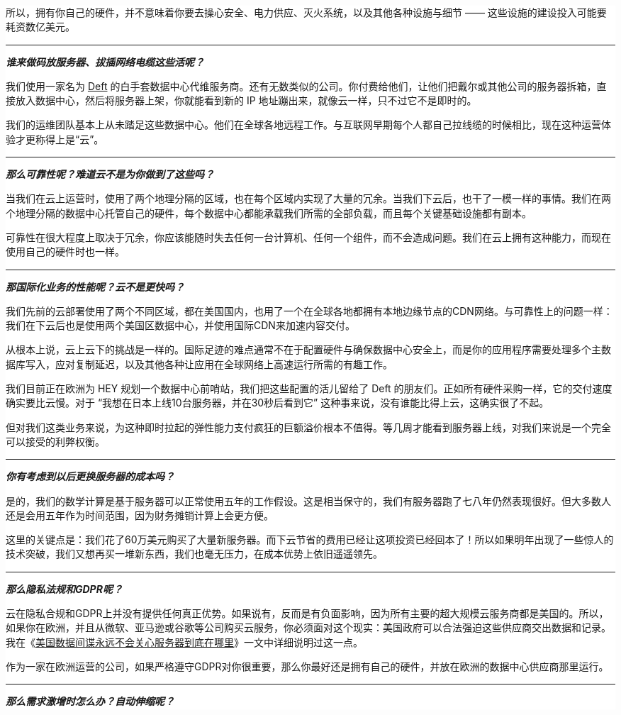 所以，拥有你自己的硬件，并不意味着你要去操心安全、电力供应、灭火系统，以及其他各种设施与细节 —— 这些设施的建设投入可能要耗资数亿美元。

-------------

***谁来做码放服务器、拔插网络电缆这些活呢？***

我们使用一家名为 [Deft](https://deft.com/) 的白手套数据中心代维服务商。还有无数类似的公司。你付费给他们，让他们把戴尔或其他公司的服务器拆箱，直接放入数据中心，然后将服务器上架，你就能看到新的 IP 地址蹦出来，就像云一样，只不过它不是即时的。

我们的运维团队基本上从未踏足这些数据中心。他们在全球各地远程工作。与互联网早期每个人都自己拉线缆的时候相比，现在这种运营体验才更称得上是“云”。

-------------

***那么可靠性呢？难道云不是为你做到了这些吗？***

当我们在云上运营时，使用了两个地理分隔的区域，也在每个区域内实现了大量的冗余。当我们下云后，也干了一模一样的事情。我们在两个地理分隔的数据中心托管自己的硬件，每个数据中心都能承载我们所需的全部负载，而且每个关键基础设施都有副本。

可靠性在很大程度上取决于冗余，你应该能随时失去任何一台计算机、任何一个组件，而不会造成问题。我们在云上拥有这种能力，而现在使用自己的硬件时也一样。


-------------

***那国际化业务的性能呢？云不是更快吗？***

我们先前的云部署使用了两个不同区域，都在美国国内，也用了一个在全球各地都拥有本地边缘节点的CDN网络。与可靠性上的问题一样：我们在下云后也是使用两个美国区数据中心，并使用国际CDN来加速内容交付。

从根本上说，云上云下的挑战是一样的。国际足迹的难点通常不在于配置硬件与确保数据中心安全上，而是你的应用程序需要处理多个主数据库写入，应对复制延迟，以及其他各种让应用在全球网络上高速运行所需的有趣工作。

我们目前正在欧洲为 HEY 规划一个数据中心前哨站，我们把这些配置的活儿留给了 Deft 的朋友们。正如所有硬件采购一样，它的交付速度确实要比云慢。对于 “我想在日本上线10台服务器，并在30秒后看到它” 这种事来说，没有谁能比得上云，这确实很了不起。

但对我们这类业务来说，为这种即时拉起的弹性能力支付疯狂的巨额溢价根本不值得。等几周才能看到服务器上线，对我们来说是一个完全可以接受的利弊权衡。



-------------

***你有考虑到以后更换服务器的成本吗？***

是的，我们的数学计算是基于服务器可以正常使用五年的工作假设。这是相当保守的，我们有服务器跑了七八年仍然表现很好。但大多数人还是会用五年作为时间范围，因为财务摊销计算上会更方便。

这里的关键点是：我们花了60万美元购买了大量新服务器。而下云节省的费用已经让这项投资已经回本了！所以如果明年出现了一些惊人的技术突破，我们又想再买一堆新东西，我们也毫无压力，在成本优势上依旧遥遥领先。



-------------

***那么隐私法规和GDPR呢？***

云在隐私合规和GDPR上并没有提供任何真正优势。如果说有，反而是有负面影响，因为所有主要的超大规模云服务商都是美国的。所以，如果你在欧洲，并且从微软、亚马逊或谷歌等公司购买云服务，你必须面对这个现实：美国政府可以合法强迫这些供应商交出数据和记录。我在《[美国数据间谍永远不会关心服务器到底在哪里](https://world.hey.com/dhh/american-data-spies-will-never-care-where-the-servers-are-371d4016)》一文中详细说明过这一点。

作为一家在欧洲运营的公司，如果严格遵守GDPR对你很重要，那么你最好还是拥有自己的硬件，并放在欧洲的数据中心供应商那里运行。



-------------

***那么需求激增时怎么办？自动伸缩呢？***
